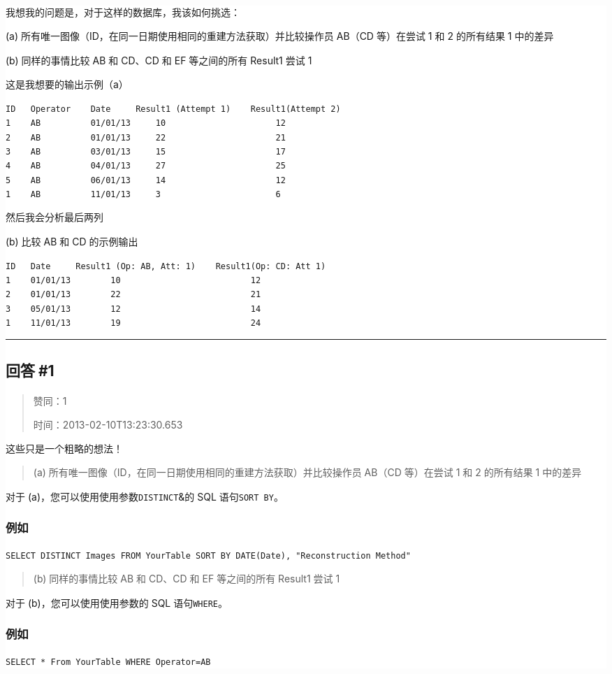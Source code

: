 我想我的问题是，对于这样的数据库，我该如何挑选：

(a) 所有唯一图像（ID，在同一日期使用相同的重建方法获取）并比较操作员 AB（CD 等）在尝试 1 和 2 的所有结果 1 中的差异

(b) 同样的事情比较 AB 和 CD、CD 和 EF 等之间的所有 Result1 尝试 1

这是我想要的输出示例（a）

```
ID   Operator    Date     Result1 (Attempt 1)    Result1(Attempt 2)
1    AB          01/01/13     10                      12
2    AB          01/01/13     22                      21
3    AB          03/01/13     15                      17
4    AB          04/01/13     27                      25
5    AB          06/01/13     14                      12
1    AB          11/01/13     3                       6 
```

然后我会分析最后两列

(b) 比较 AB 和 CD 的示例输出

```
ID   Date     Result1 (Op: AB, Att: 1)    Result1(Op: CD: Att 1)
1    01/01/13        10                          12
2    01/01/13        22                          21
3    05/01/13        12                          14
1    11/01/13        19                          24 
```

* * *

## 回答 #1

> 赞同：1
> 
> 时间：2013-02-10T13:23:30.653

这些只是一个粗略的想法！

> (a) 所有唯一图像（ID，在同一日期使用相同的重建方法获取）并比较操作员 AB（CD 等）在尝试 1 和 2 的所有结果 1 中的差异

对于 (a)，您可以使用使用参数`DISTINCT`&的 SQL 语句`SORT BY`。

### 例如

```
SELECT DISTINCT Images FROM YourTable SORT BY DATE(Date), "Reconstruction Method" 
```

> (b) 同样的事情比较 AB 和 CD、CD 和 EF 等之间的所有 Result1 尝试 1

对于 (b)，您可以使用使用参数的 SQL 语句`WHERE`。

### 例如

```
SELECT * From YourTable WHERE Operator=AB 
```
